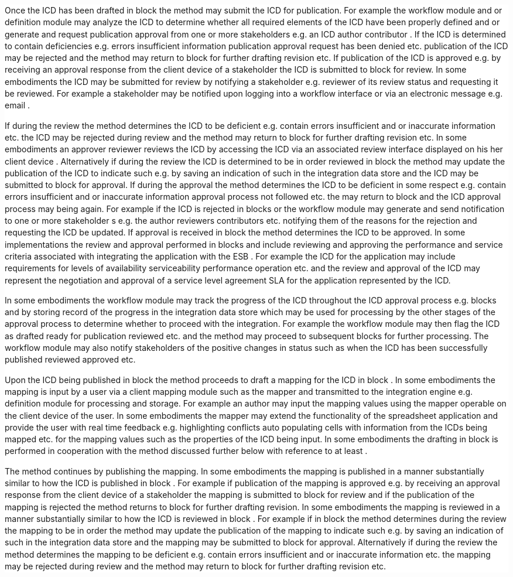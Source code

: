 Once the ICD has been drafted in block the method may submit the ICD for publication. For example the workflow module and or definition module may analyze the ICD to determine whether all required elements of the ICD have been properly defined and or generate and request publication approval from one or more stakeholders e.g. an ICD author contributor . If the ICD is determined to contain deficiencies e.g. errors insufficient information publication approval request has been denied etc. publication of the ICD may be rejected and the method may return to block for further drafting revision etc. If publication of the ICD is approved e.g. by receiving an approval response from the client device of a stakeholder the ICD is submitted to block for review. In some embodiments the ICD may be submitted for review by notifying a stakeholder e.g. reviewer of its review status and requesting it be reviewed. For example a stakeholder may be notified upon logging into a workflow interface or via an electronic message e.g. email .

If during the review the method determines the ICD to be deficient e.g. contain errors insufficient and or inaccurate information etc. the ICD may be rejected during review and the method may return to block for further drafting revision etc. In some embodiments an approver reviewer reviews the ICD by accessing the ICD via an associated review interface displayed on his her client device . Alternatively if during the review the ICD is determined to be in order reviewed in block the method may update the publication of the ICD to indicate such e.g. by saving an indication of such in the integration data store and the ICD may be submitted to block for approval. If during the approval the method determines the ICD to be deficient in some respect e.g. contain errors insufficient and or inaccurate information approval process not followed etc. the may return to block and the ICD approval process may being again. For example if the ICD is rejected in blocks or the workflow module may generate and send notification to one or more stakeholder s e.g. the author reviewers contributors etc. notifying them of the reasons for the rejection and requesting the ICD be updated. If approval is received in block the method determines the ICD to be approved. In some implementations the review and approval performed in blocks and include reviewing and approving the performance and service criteria associated with integrating the application with the ESB . For example the ICD for the application may include requirements for levels of availability serviceability performance operation etc. and the review and approval of the ICD may represent the negotiation and approval of a service level agreement SLA for the application represented by the ICD.

In some embodiments the workflow module may track the progress of the ICD throughout the ICD approval process e.g. blocks and by storing record of the progress in the integration data store which may be used for processing by the other stages of the approval process to determine whether to proceed with the integration. For example the workflow module may then flag the ICD as drafted ready for publication reviewed etc. and the method may proceed to subsequent blocks for further processing. The workflow module may also notify stakeholders of the positive changes in status such as when the ICD has been successfully published reviewed approved etc.

Upon the ICD being published in block the method proceeds to draft a mapping for the ICD in block . In some embodiments the mapping is input by a user via a client mapping module such as the mapper and transmitted to the integration engine e.g. definition module for processing and storage. For example an author may input the mapping values using the mapper operable on the client device of the user. In some embodiments the mapper may extend the functionality of the spreadsheet application and provide the user with real time feedback e.g. highlighting conflicts auto populating cells with information from the ICDs being mapped etc. for the mapping values such as the properties of the ICD being input. In some embodiments the drafting in block is performed in cooperation with the method discussed further below with reference to at least .

The method continues by publishing the mapping. In some embodiments the mapping is published in a manner substantially similar to how the ICD is published in block . For example if publication of the mapping is approved e.g. by receiving an approval response from the client device of a stakeholder the mapping is submitted to block for review and if the publication of the mapping is rejected the method returns to block for further drafting revision. In some embodiments the mapping is reviewed in a manner substantially similar to how the ICD is reviewed in block . For example if in block the method determines during the review the mapping to be in order the method may update the publication of the mapping to indicate such e.g. by saving an indication of such in the integration data store and the mapping may be submitted to block for approval. Alternatively if during the review the method determines the mapping to be deficient e.g. contain errors insufficient and or inaccurate information etc. the mapping may be rejected during review and the method may return to block for further drafting revision etc.
